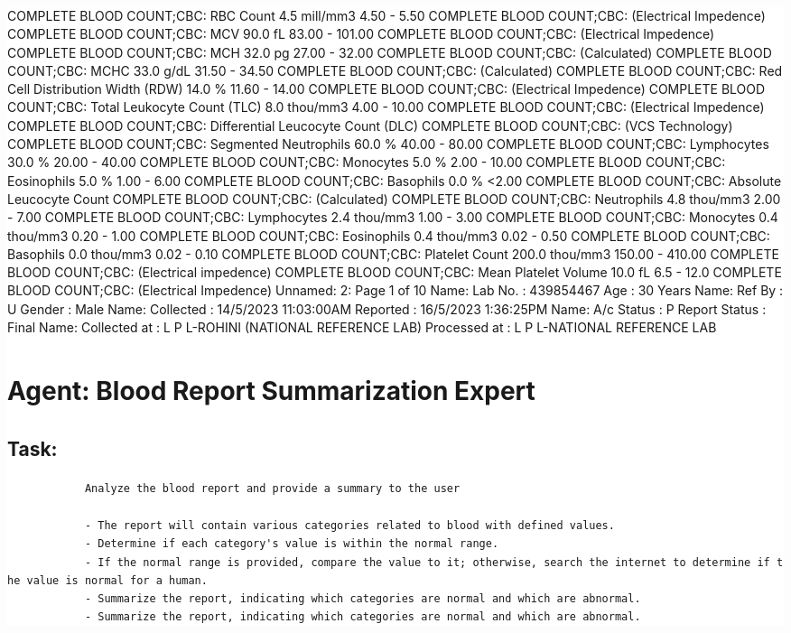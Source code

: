 COMPLETE BLOOD COUNT;CBC: RBC Count 4.5 mill/mm3 4.50 - 5.50
COMPLETE BLOOD COUNT;CBC: (Electrical Impedence)
COMPLETE BLOOD COUNT;CBC: MCV 90.0 fL 83.00 - 101.00
COMPLETE BLOOD COUNT;CBC: (Electrical Impedence)
COMPLETE BLOOD COUNT;CBC: MCH 32.0 pg 27.00 - 32.00
COMPLETE BLOOD COUNT;CBC: (Calculated)
COMPLETE BLOOD COUNT;CBC: MCHC 33.0 g/dL 31.50 - 34.50
COMPLETE BLOOD COUNT;CBC: (Calculated)
COMPLETE BLOOD COUNT;CBC: Red Cell Distribution Width (RDW) 14.0 % 11.60 - 14.00
COMPLETE BLOOD COUNT;CBC: (Electrical Impedence)
COMPLETE BLOOD COUNT;CBC: Total Leukocyte Count  (TLC) 8.0 thou/mm3 4.00 - 10.00
COMPLETE BLOOD COUNT;CBC: (Electrical Impedence)
COMPLETE BLOOD COUNT;CBC: Differential Leucocyte Count (DLC)
COMPLETE BLOOD COUNT;CBC: (VCS Technology)
COMPLETE BLOOD COUNT;CBC: Segmented Neutrophils 60.0 % 40.00 - 80.00
COMPLETE BLOOD COUNT;CBC: Lymphocytes 30.0 % 20.00 - 40.00
COMPLETE BLOOD COUNT;CBC: Monocytes 5.0 % 2.00 - 10.00
COMPLETE BLOOD COUNT;CBC: Eosinophils 5.0 % 1.00 - 6.00
COMPLETE BLOOD COUNT;CBC: Basophils 0.0 % <2.00
COMPLETE BLOOD COUNT;CBC: Absolute Leucocyte Count
COMPLETE BLOOD COUNT;CBC: (Calculated)
COMPLETE BLOOD COUNT;CBC: Neutrophils 4.8 thou/mm3 2.00 - 7.00
COMPLETE BLOOD COUNT;CBC: Lymphocytes 2.4 thou/mm3 1.00 - 3.00
COMPLETE BLOOD COUNT;CBC: Monocytes 0.4 thou/mm3 0.20 - 1.00
COMPLETE BLOOD COUNT;CBC: Eosinophils 0.4 thou/mm3 0.02 - 0.50
COMPLETE BLOOD COUNT;CBC: Basophils 0.0 thou/mm3 0.02 - 0.10
COMPLETE BLOOD COUNT;CBC: Platelet Count 200.0 thou/mm3 150.00 - 410.00
COMPLETE BLOOD COUNT;CBC: (Electrical impedence)
COMPLETE BLOOD COUNT;CBC: Mean Platelet Volume 10.0 fL 6.5 - 12.0
COMPLETE BLOOD COUNT;CBC: (Electrical Impedence)
Unnamed: 2: Page 1 of 10
Name: Lab No. : 439854467 Age : 30 Years
Name: Ref By : U Gender : Male
Name: Collected : 14/5/2023  11:03:00AM Reported : 16/5/2023  1:36:25PM
Name: A/c Status : P Report Status : Final
Name: Collected at : L  P  L-ROHINI (NATIONAL REFERENCE LAB) Processed at : L  P L-NATIONAL REFERENCE LAB
# Agent: Blood Report Summarization Expert
## Task:
                Analyze the blood report and provide a summary to the user

                - The report will contain various categories related to blood with defined values.
                - Determine if each category's value is within the normal range.
                - If the normal range is provided, compare the value to it; otherwise, search the internet to determine if the value is normal for a human.
                - Summarize the report, indicating which categories are normal and which are abnormal.
                - Summarize the report, indicating which categories are normal and which are abnormal.


